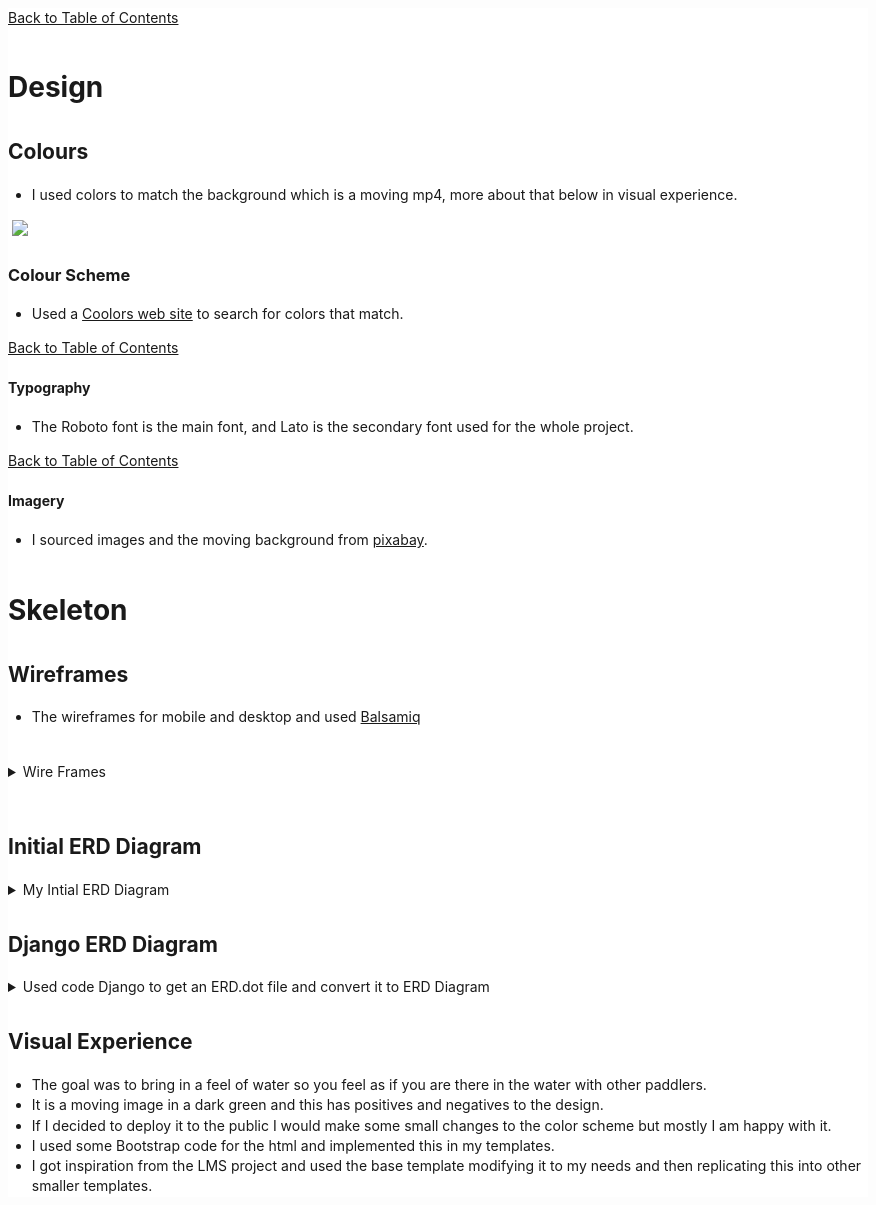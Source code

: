 
[Back to Table of Contents](#table-of-contents)


# Design

## Colours

* I used colors to match the background which is a moving mp4, more about that below in visual experience.

 <img src="static/readme/images/backgroundmp4.png"><br>

### Colour Scheme

* Used a [Coolors web site](https://coolors.co/palettes/trendin) to search for colors that match.

[Back to Table of Contents](#table-of-contents)

#### Typography

* The Roboto font is the main font, and Lato is the secondary font used for the whole project.

[Back to Table of Contents](#table-of-contents)

#### Imagery

* I sourced images and the moving background from [pixabay](https://pixabay.com/).

# Skeleton

## Wireframes

* The wireframes for mobile and desktop and used [Balsamiq](https://balsamiq.com/)

<br>
<details><summary>Wire Frames</summary></details>

<br>

## Initial ERD Diagram

<details><summary>My Intial ERD Diagram</summary></details>

## Django ERD Diagram
<details><summary>Used code Django to get an ERD.dot file and convert it to ERD Diagram</summary></details>

## Visual Experience

* The goal was to bring in a feel of water so you feel as if you are there in the water with other paddlers.
* It is a moving image in a dark green and this has positives and negatives to the design.
* If I decided to deploy it to the public I would make some small changes to the color scheme but mostly I am happy with it.
* I used some Bootstrap code for the html and implemented this in my templates.
* I got inspiration from the LMS project and used the base template modifying it to my needs and then replicating this into other smaller templates. 
